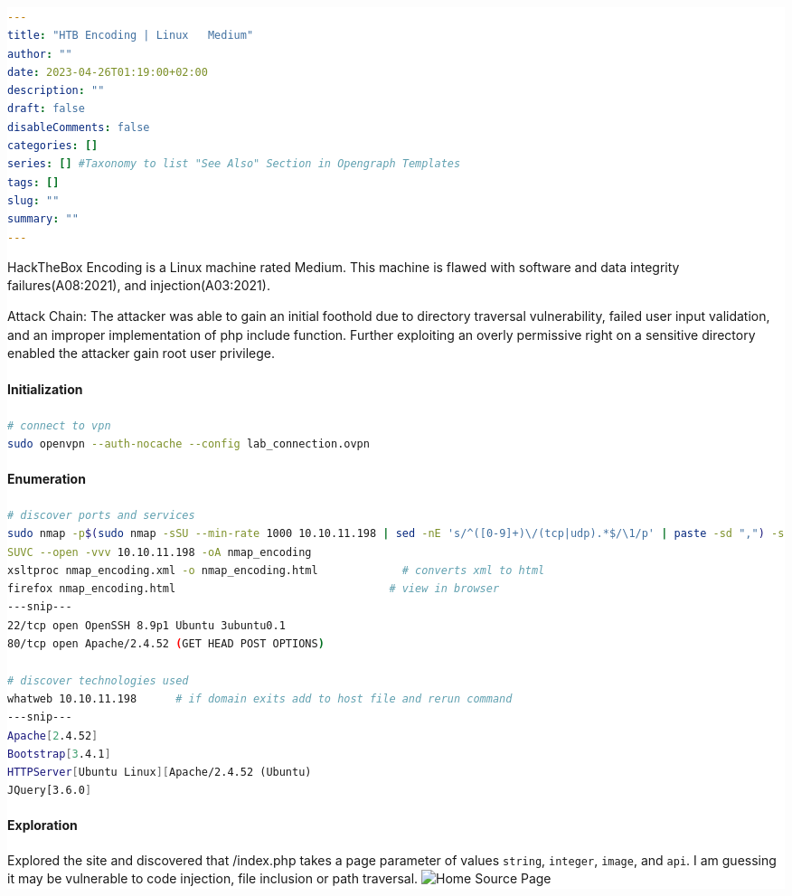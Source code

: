 ```yaml
--- 
title: "HTB Encoding | Linux   Medium"
author: ""
date: 2023-04-26T01:19:00+02:00
description: ""
draft: false
disableComments: false
categories: []
series: [] #Taxonomy to list "See Also" Section in Opengraph Templates
tags: []
slug: ""
summary: ""
---
```

HackTheBox Encoding is a Linux machine rated Medium. This machine is flawed with software and data integrity failures(A08:2021), and injection(A03:2021).

Attack Chain: The attacker was able to gain an initial foothold due to directory traversal vulnerability, failed user input validation, and an improper implementation of php include function. Further exploiting an overly permissive right on a sensitive directory enabled the attacker gain root user privilege.
#### Initialization
```bash
# connect to vpn
sudo openvpn --auth-nocache --config lab_connection.ovpn
``` 

#### Enumeration
```bash
# discover ports and services
sudo nmap -p$(sudo nmap -sSU --min-rate 1000 10.10.11.198 | sed -nE 's/^([0-9]+)\/(tcp|udp).*$/\1/p' | paste -sd ",") -sSUVC --open -vvv 10.10.11.198 -oA nmap_encoding
xsltproc nmap_encoding.xml -o nmap_encoding.html             # converts xml to html
firefox nmap_encoding.html                                 # view in browser
---snip---
22/tcp open OpenSSH 8.9p1 Ubuntu 3ubuntu0.1   
80/tcp open Apache/2.4.52 (GET HEAD POST OPTIONS)  

# discover technologies used
whatweb 10.10.11.198      # if domain exits add to host file and rerun command
---snip---
Apache[2.4.52]
Bootstrap[3.4.1]
HTTPServer[Ubuntu Linux][Apache/2.4.52 (Ubuntu)
JQuery[3.6.0]
``` 

#### Exploration
Explored the site and discovered that /index.php takes a page parameter of values `string`, `integer`, `image`, and `api`. I am guessing it may be vulnerable to code injection, file inclusion or path traversal. 
![Home Source Page](/images/encoding/encoding01.png "Home Source Page")

